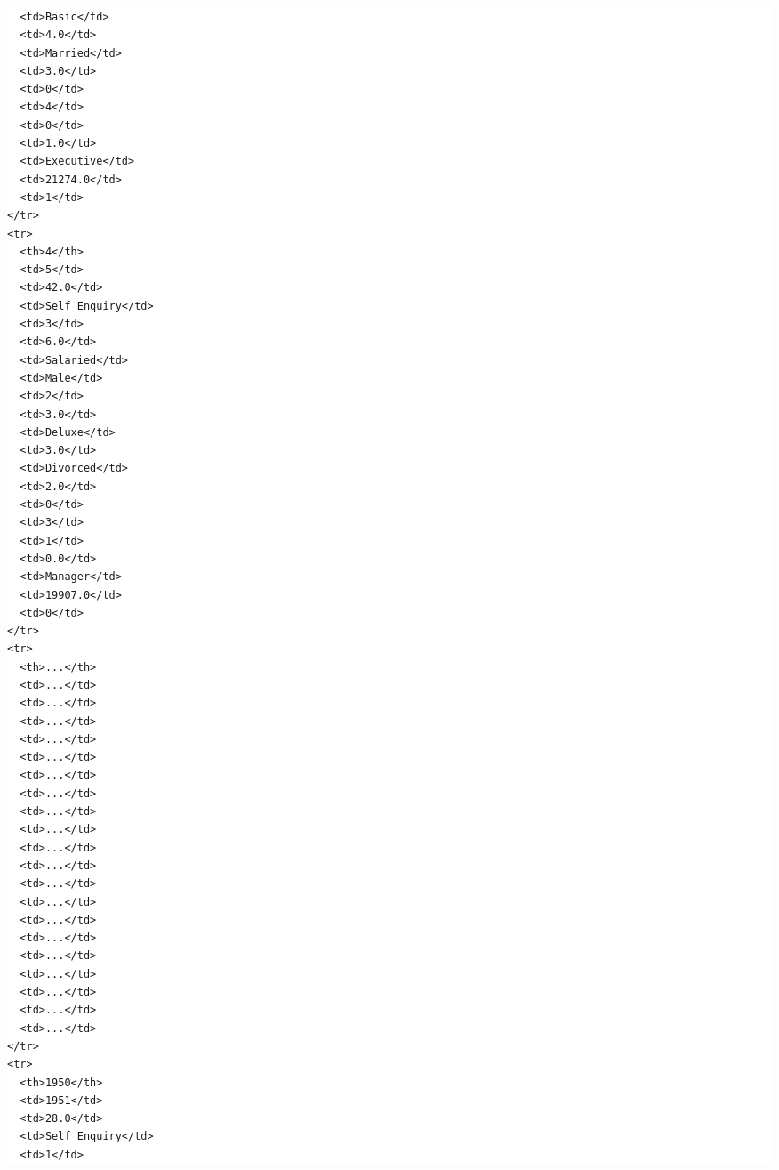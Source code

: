       <td>Basic</td>
      <td>4.0</td>
      <td>Married</td>
      <td>3.0</td>
      <td>0</td>
      <td>4</td>
      <td>0</td>
      <td>1.0</td>
      <td>Executive</td>
      <td>21274.0</td>
      <td>1</td>
    </tr>
    <tr>
      <th>4</th>
      <td>5</td>
      <td>42.0</td>
      <td>Self Enquiry</td>
      <td>3</td>
      <td>6.0</td>
      <td>Salaried</td>
      <td>Male</td>
      <td>2</td>
      <td>3.0</td>
      <td>Deluxe</td>
      <td>3.0</td>
      <td>Divorced</td>
      <td>2.0</td>
      <td>0</td>
      <td>3</td>
      <td>1</td>
      <td>0.0</td>
      <td>Manager</td>
      <td>19907.0</td>
      <td>0</td>
    </tr>
    <tr>
      <th>...</th>
      <td>...</td>
      <td>...</td>
      <td>...</td>
      <td>...</td>
      <td>...</td>
      <td>...</td>
      <td>...</td>
      <td>...</td>
      <td>...</td>
      <td>...</td>
      <td>...</td>
      <td>...</td>
      <td>...</td>
      <td>...</td>
      <td>...</td>
      <td>...</td>
      <td>...</td>
      <td>...</td>
      <td>...</td>
      <td>...</td>
    </tr>
    <tr>
      <th>1950</th>
      <td>1951</td>
      <td>28.0</td>
      <td>Self Enquiry</td>
      <td>1</td>